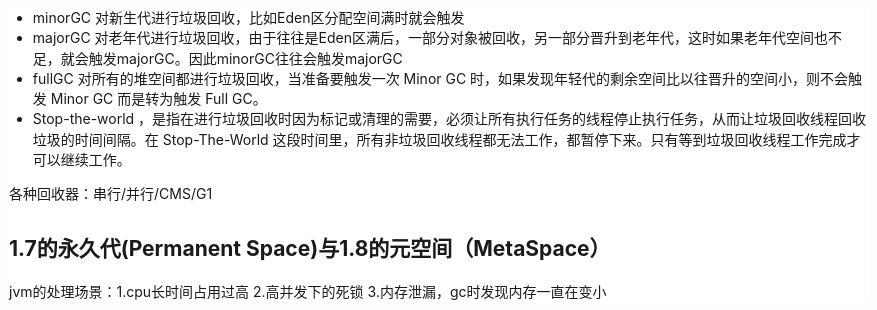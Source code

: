- minorGC 对新生代进行垃圾回收，比如Eden区分配空间满时就会触发
- majorGC 对老年代进行垃圾回收，由于往往是Eden区满后，一部分对象被回收，另一部分晋升到老年代，这时如果老年代空间也不足，就会触发majorGC。因此minorGC往往会触发majorGC
- fullGC 对所有的堆空间都进行垃圾回收，当准备要触发一次 Minor GC 时，如果发现年轻代的剩余空间比以往晋升的空间小，则不会触发 Minor GC 而是转为触发 Full GC。
- Stop-the-world ，是指在进行垃圾回收时因为标记或清理的需要，必须让所有执行任务的线程停止执行任务，从而让垃圾回收线程回收垃圾的时间间隔。在 Stop-The-World 这段时间里，所有非垃圾回收线程都无法工作，都暂停下来。只有等到垃圾回收线程工作完成才可以继续工作。

各种回收器：串行/并行/CMS/G1
 
## 1.7的永久代(Permanent Space)与1.8的元空间（MetaSpace） ##


jvm的处理场景：1.cpu长时间占用过高 2.高并发下的死锁 3.内存泄漏，gc时发现内存一直在变小